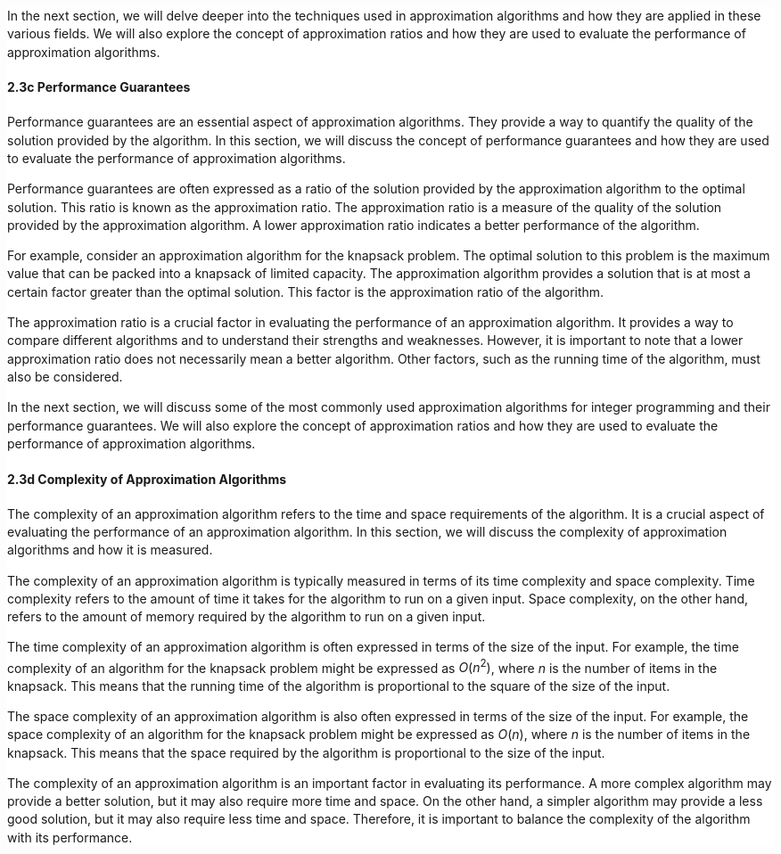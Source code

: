 In the next section, we will delve deeper into the techniques used in approximation algorithms and how they are applied in these various fields. We will also explore the concept of approximation ratios and how they are used to evaluate the performance of approximation algorithms.




#### 2.3c Performance Guarantees

Performance guarantees are an essential aspect of approximation algorithms. They provide a way to quantify the quality of the solution provided by the algorithm. In this section, we will discuss the concept of performance guarantees and how they are used to evaluate the performance of approximation algorithms.

Performance guarantees are often expressed as a ratio of the solution provided by the approximation algorithm to the optimal solution. This ratio is known as the approximation ratio. The approximation ratio is a measure of the quality of the solution provided by the approximation algorithm. A lower approximation ratio indicates a better performance of the algorithm.

For example, consider an approximation algorithm for the knapsack problem. The optimal solution to this problem is the maximum value that can be packed into a knapsack of limited capacity. The approximation algorithm provides a solution that is at most a certain factor greater than the optimal solution. This factor is the approximation ratio of the algorithm.

The approximation ratio is a crucial factor in evaluating the performance of an approximation algorithm. It provides a way to compare different algorithms and to understand their strengths and weaknesses. However, it is important to note that a lower approximation ratio does not necessarily mean a better algorithm. Other factors, such as the running time of the algorithm, must also be considered.

In the next section, we will discuss some of the most commonly used approximation algorithms for integer programming and their performance guarantees. We will also explore the concept of approximation ratios and how they are used to evaluate the performance of approximation algorithms.

#### 2.3d Complexity of Approximation Algorithms

The complexity of an approximation algorithm refers to the time and space requirements of the algorithm. It is a crucial aspect of evaluating the performance of an approximation algorithm. In this section, we will discuss the complexity of approximation algorithms and how it is measured.

The complexity of an approximation algorithm is typically measured in terms of its time complexity and space complexity. Time complexity refers to the amount of time it takes for the algorithm to run on a given input. Space complexity, on the other hand, refers to the amount of memory required by the algorithm to run on a given input.

The time complexity of an approximation algorithm is often expressed in terms of the size of the input. For example, the time complexity of an algorithm for the knapsack problem might be expressed as $O(n^2)$, where $n$ is the number of items in the knapsack. This means that the running time of the algorithm is proportional to the square of the size of the input.

The space complexity of an approximation algorithm is also often expressed in terms of the size of the input. For example, the space complexity of an algorithm for the knapsack problem might be expressed as $O(n)$, where $n$ is the number of items in the knapsack. This means that the space required by the algorithm is proportional to the size of the input.

The complexity of an approximation algorithm is an important factor in evaluating its performance. A more complex algorithm may provide a better solution, but it may also require more time and space. On the other hand, a simpler algorithm may provide a less good solution, but it may also require less time and space. Therefore, it is important to balance the complexity of the algorithm with its performance.
